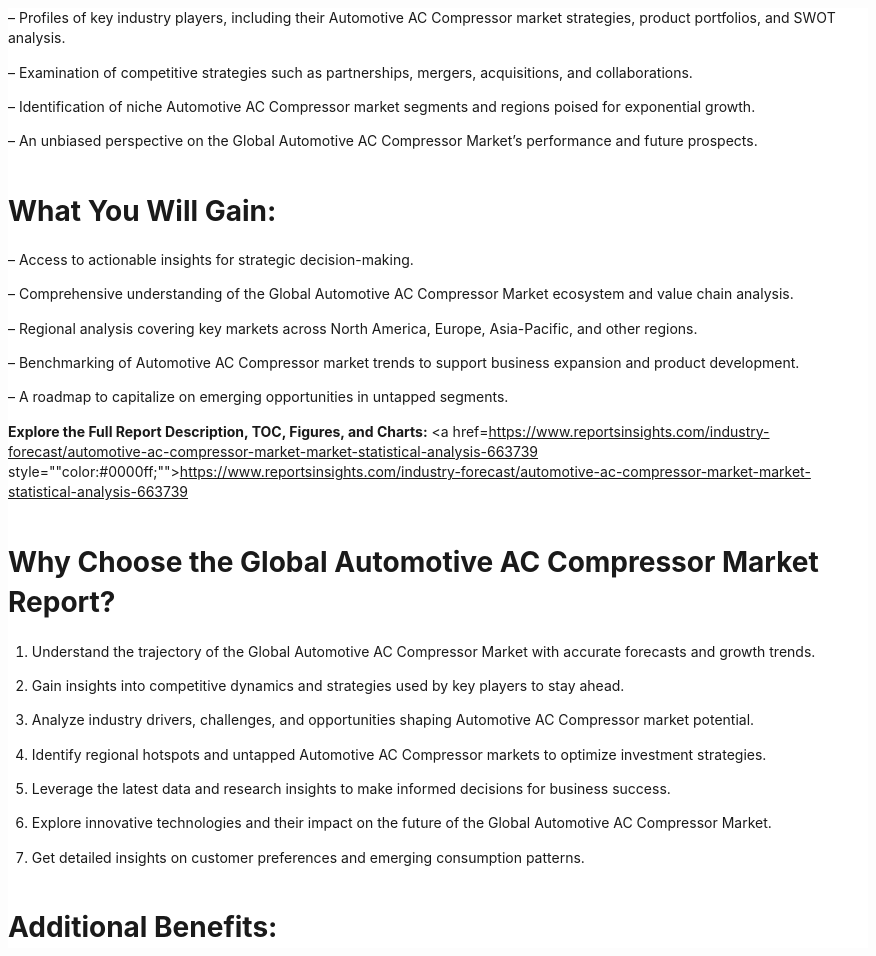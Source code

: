 – Profiles of key industry players, including their Automotive AC Compressor market strategies, product portfolios, and SWOT analysis.

– Examination of competitive strategies such as partnerships, mergers, acquisitions, and collaborations.

– Identification of niche Automotive AC Compressor market segments and regions poised for exponential growth.

– An unbiased perspective on the Global Automotive AC Compressor Market’s performance and future prospects.

# <strong>What You Will Gain:</strong>

– Access to actionable insights for strategic decision-making.

– Comprehensive understanding of the Global Automotive AC Compressor Market ecosystem and value chain analysis.

– Regional analysis covering key markets across North America, Europe, Asia-Pacific, and other regions.

– Benchmarking of Automotive AC Compressor market trends to support business expansion and product development.

– A roadmap to capitalize on emerging opportunities in untapped segments.

<strong>Explore the Full Report Description, TOC, Figures, and Charts:</strong>
<a href=https://www.reportsinsights.com/industry-forecast/automotive-ac-compressor-market-market-statistical-analysis-663739 style=""color:#0000ff;"">https://www.reportsinsights.com/industry-forecast/automotive-ac-compressor-market-market-statistical-analysis-663739</a>

# <strong>Why Choose the Global Automotive AC Compressor Market Report?</strong>

1. Understand the trajectory of the Global Automotive AC Compressor Market with accurate forecasts and growth trends.

2. Gain insights into competitive dynamics and strategies used by key players to stay ahead.

3. Analyze industry drivers, challenges, and opportunities shaping Automotive AC Compressor market potential.

4. Identify regional hotspots and untapped Automotive AC Compressor markets to optimize investment strategies.

5. Leverage the latest data and research insights to make informed decisions for business success.

6. Explore innovative technologies and their impact on the future of the Global Automotive AC Compressor Market.

7. Get detailed insights on customer preferences and emerging consumption patterns.

# <strong>Additional Benefits:</strong>
